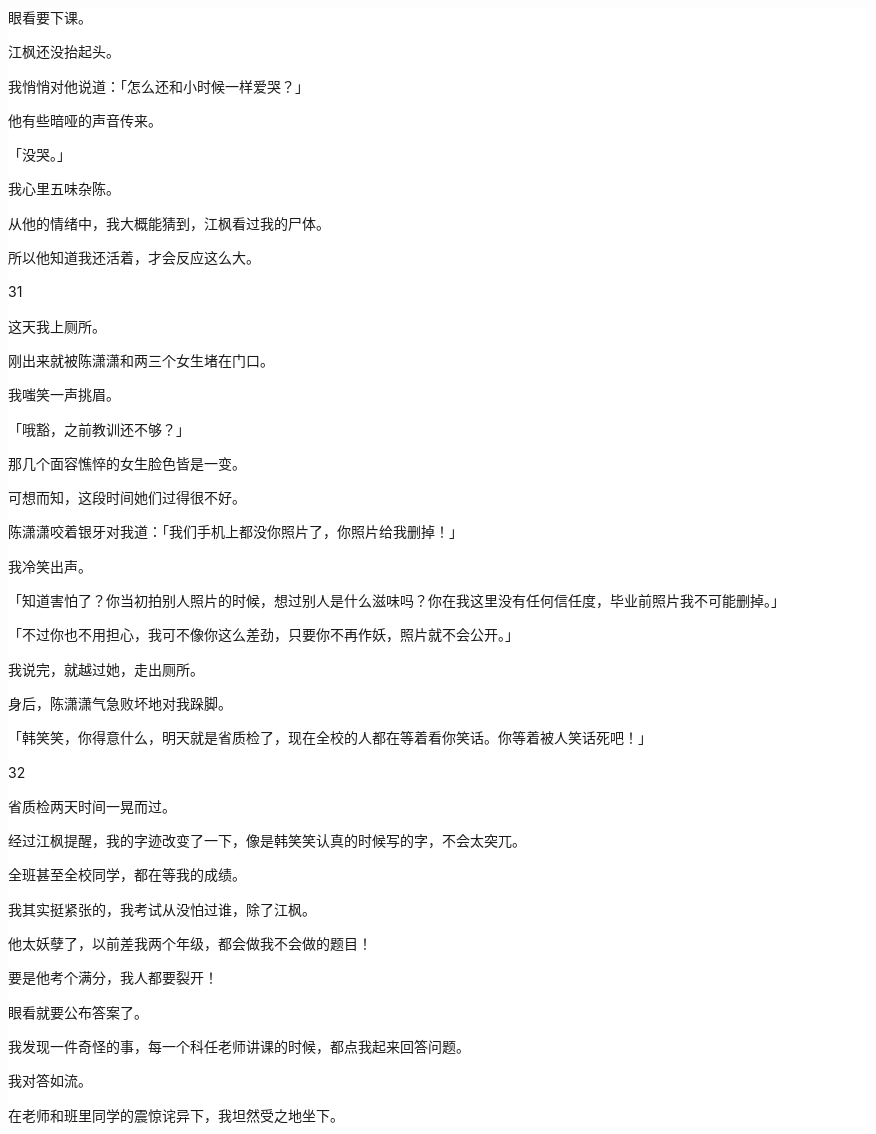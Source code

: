 眼看要下课。

江枫还没抬起头。

我悄悄对他说道：「怎么还和小时候一样爱哭？」

他有些暗哑的声音传来。

「没哭。」

我心里五味杂陈。

从他的情绪中，我大概能猜到，江枫看过我的尸体。

所以他知道我还活着，才会反应这么大。

31

这天我上厕所。

刚出来就被陈潇潇和两三个女生堵在门口。

我嗤笑一声挑眉。

「哦豁，之前教训还不够？」

那几个面容憔悴的女生脸色皆是一变。

可想而知，这段时间她们过得很不好。

陈潇潇咬着银牙对我道：「我们手机上都没你照片了，你照片给我删掉！」

我冷笑出声。

「知道害怕了？你当初拍别人照片的时候，想过别人是什么滋味吗？你在我这里没有任何信任度，毕业前照片我不可能删掉。」

「不过你也不用担心，我可不像你这么差劲，只要你不再作妖，照片就不会公开。」

我说完，就越过她，走出厕所。

身后，陈潇潇气急败坏地对我跺脚。

「韩笑笑，你得意什么，明天就是省质检了，现在全校的人都在等着看你笑话。你等着被人笑话死吧！」

32

省质检两天时间一晃而过。

经过江枫提醒，我的字迹改变了一下，像是韩笑笑认真的时候写的字，不会太突兀。

全班甚至全校同学，都在等我的成绩。

我其实挺紧张的，我考试从没怕过谁，除了江枫。

他太妖孽了，以前差我两个年级，都会做我不会做的题目！

要是他考个满分，我人都要裂开！

眼看就要公布答案了。

我发现一件奇怪的事，每一个科任老师讲课的时候，都点我起来回答问题。

我对答如流。

在老师和班里同学的震惊诧异下，我坦然受之地坐下。

